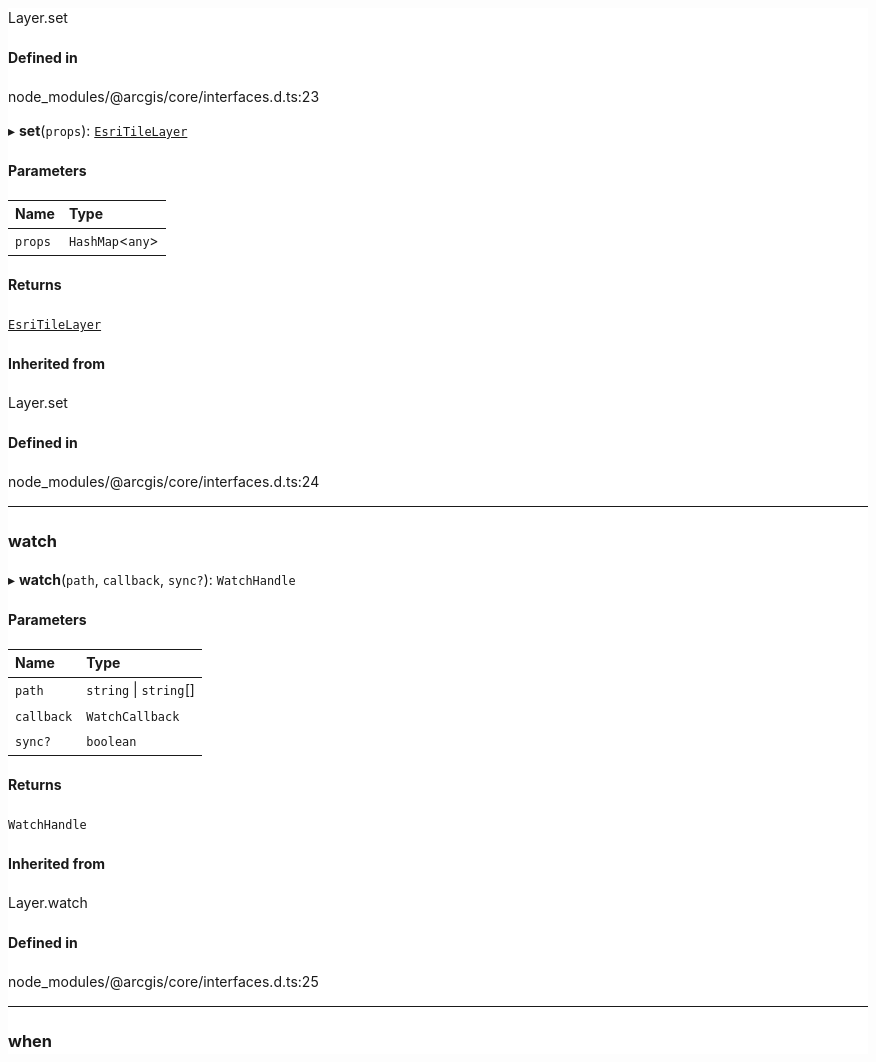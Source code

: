 Layer.set

#### Defined in

node_modules/@arcgis/core/interfaces.d.ts:23

▸ **set**(`props`): [`EsriTileLayer`](geo_esri.EsriTileLayer.md)

#### Parameters

| Name | Type |
| :------ | :------ |
| `props` | `HashMap`<`any`\> |

#### Returns

[`EsriTileLayer`](geo_esri.EsriTileLayer.md)

#### Inherited from

Layer.set

#### Defined in

node_modules/@arcgis/core/interfaces.d.ts:24

___

### watch

▸ **watch**(`path`, `callback`, `sync?`): `WatchHandle`

#### Parameters

| Name | Type |
| :------ | :------ |
| `path` | `string` \| `string`[] |
| `callback` | `WatchCallback` |
| `sync?` | `boolean` |

#### Returns

`WatchHandle`

#### Inherited from

Layer.watch

#### Defined in

node_modules/@arcgis/core/interfaces.d.ts:25

___

### when
